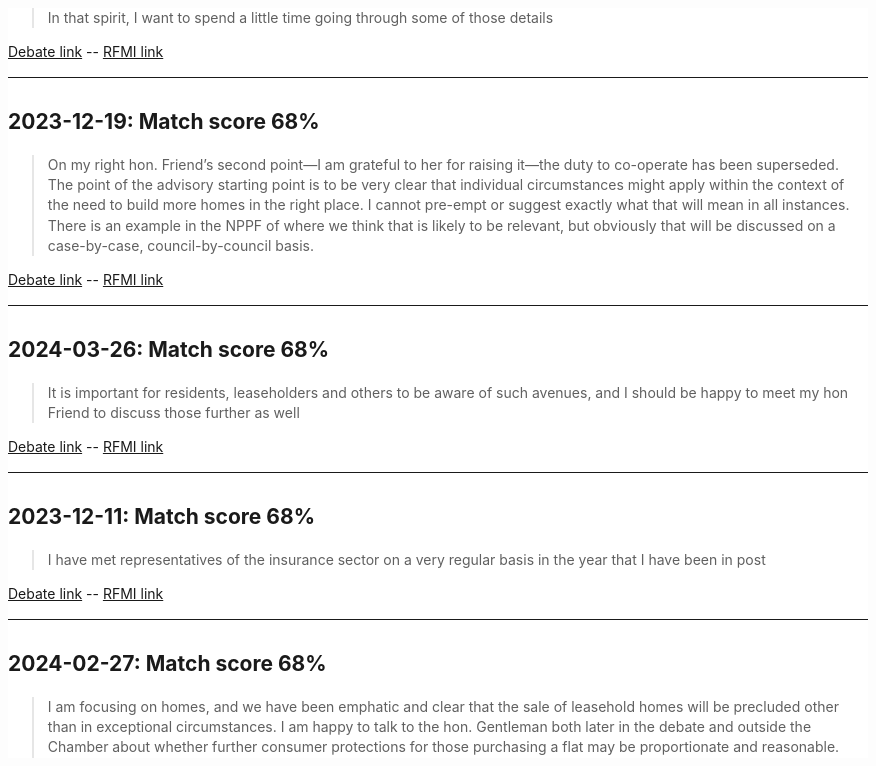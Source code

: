 >In that spirit, I want to spend a little time going through some of those details

[Debate link](https://www.theyworkforyou.com/debates/?id=2023-12-11c.709.0)  --  [RFMI link](https://www.theyworkforyou.com/mp/25685/register)


---



## 2023-12-19: Match score 68%

>On my right hon. Friend’s second point—I am grateful to her for raising it—the duty to co-operate has been superseded. The point of the advisory starting point is to be very clear that individual circumstances might apply within the context of the need to build more homes in the right place. I cannot pre-empt or suggest exactly what that will mean in all instances. There is an example in the NPPF of where we think that is likely to be relevant, but obviously that will be discussed on a case-by-case, council-by-council basis.

[Debate link](https://www.theyworkforyou.com/debates/?id=2023-12-19b.1275.2)  --  [RFMI link](https://www.theyworkforyou.com/mp/25685/register)


---



## 2024-03-26: Match score 68%

>It is important for residents, leaseholders and others to be aware of such avenues, and I should be happy to meet my hon Friend to discuss those further as well

[Debate link](https://www.theyworkforyou.com/debates/?id=2024-03-26b.1421.0)  --  [RFMI link](https://www.theyworkforyou.com/mp/25685/register)


---



## 2023-12-11: Match score 68%

>I have met representatives of the insurance sector on a very regular basis in the year that I have been in post

[Debate link](https://www.theyworkforyou.com/debates/?id=2023-12-11c.710.1)  --  [RFMI link](https://www.theyworkforyou.com/mp/25685/register)


---



## 2024-02-27: Match score 68%

>I am focusing on homes, and we have been emphatic and clear that the sale of leasehold homes will be precluded other than in exceptional circumstances. I am happy to talk to the hon. Gentleman both later in the debate and outside the Chamber about whether further consumer protections for those purchasing a flat may be proportionate and reasonable.
